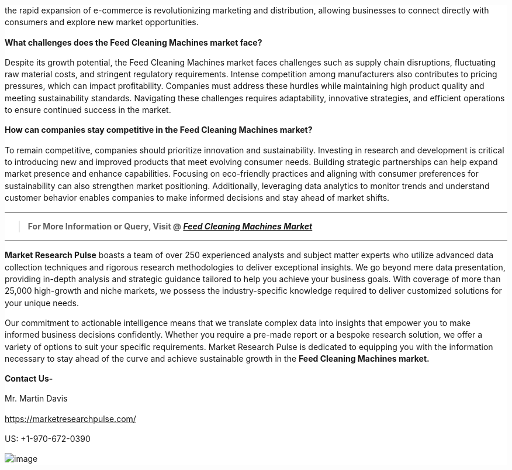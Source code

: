 the rapid expansion of e-commerce is revolutionizing marketing and distribution, allowing businesses to connect directly with consumers and explore new market opportunities.</p><p><strong>What challenges does the Feed Cleaning Machines market face?</strong></p><p>Despite its growth potential, the Feed Cleaning Machines market faces challenges such as supply chain disruptions, fluctuating raw material costs, and stringent regulatory requirements. Intense competition among manufacturers also contributes to pricing pressures, which can impact profitability. Companies must address these hurdles while maintaining high product quality and meeting sustainability standards. Navigating these challenges requires adaptability, innovative strategies, and efficient operations to ensure continued success in the market.</p><p><strong>How can companies stay competitive in the Feed Cleaning Machines market?</strong></p><p>To remain competitive, companies should prioritize innovation and sustainability. Investing in research and development is critical to introducing new and improved products that meet evolving consumer needs. Building strategic partnerships can help expand market presence and enhance capabilities. Focusing on eco-friendly practices and aligning with consumer preferences for sustainability can also strengthen market positioning. Additionally, leveraging data analytics to monitor trends and understand customer behavior enables companies to make informed decisions and stay ahead of market shifts.</p><hr /><blockquote><p><strong>For More Information or Query, Visit @&nbsp;<em><a href="https://marketresearchpulse.com/report/131895/feed-cleaning-machines-market?utm_source=Linkedin&utm_medium=0119">Feed Cleaning Machines Market</a></em></strong></p></blockquote><hr /><p><strong>Market Research Pulse</strong> boasts a team of over 250 experienced analysts and subject matter experts who utilize advanced data collection techniques and rigorous research methodologies to deliver exceptional insights. We go beyond mere data presentation, providing in-depth analysis and strategic guidance tailored to help you achieve your business goals. With coverage of more than 25,000 high-growth and niche markets, we possess the industry-specific knowledge required to deliver customized solutions for your unique needs.</p><p>Our commitment to actionable intelligence means that we translate complex data into insights that empower you to make informed business decisions confidently. Whether you require a pre-made report or a bespoke research solution, we offer a variety of options to suit your specific requirements. Market Research Pulse is dedicated to equipping you with the information necessary to stay ahead of the curve and achieve sustainable growth in the <strong>Feed Cleaning Machines market.</strong></p><p><strong>Contact Us-</strong></p><p>Mr. Martin Davis</p><p>https://marketresearchpulse.com/</p><p>US: +1-970-672-0390</p>
![image](https://github.com/user-attachments/assets/79d0d5df-3581-4fa1-9582-14df1f0ee354)
